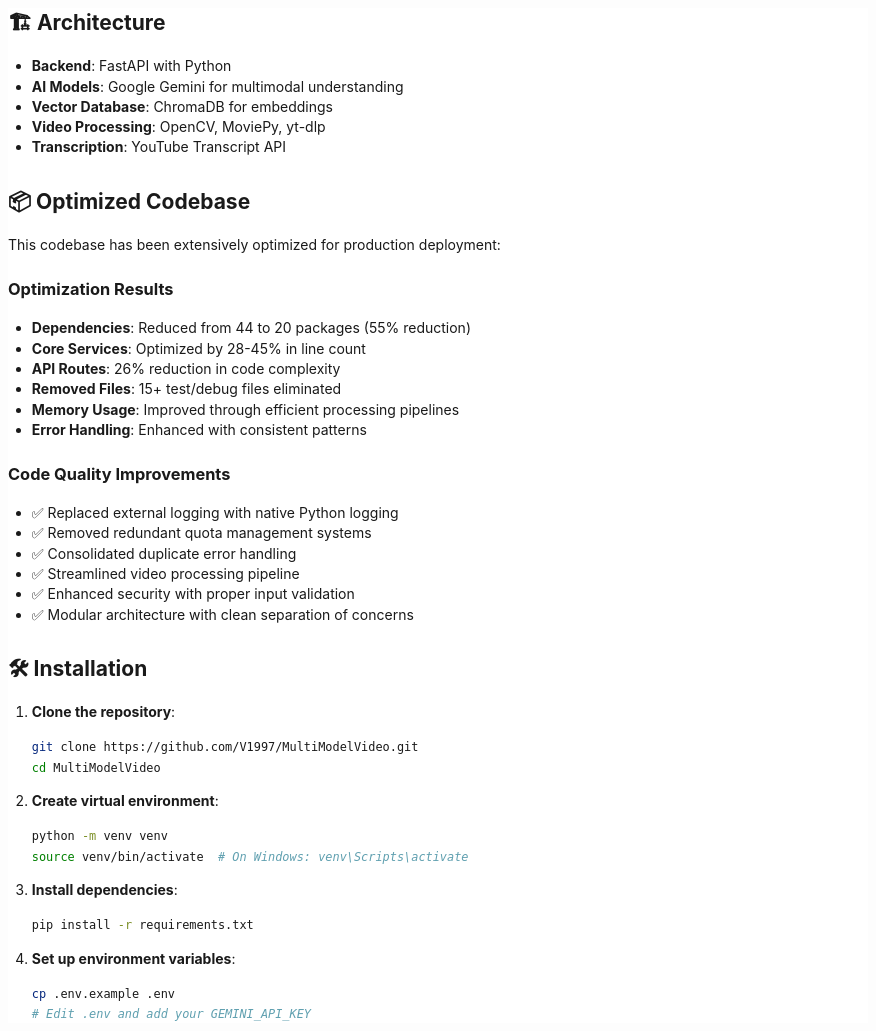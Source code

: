 ## 🏗️ Architecture

- **Backend**: FastAPI with Python
- **AI Models**: Google Gemini for multimodal understanding  
- **Vector Database**: ChromaDB for embeddings
- **Video Processing**: OpenCV, MoviePy, yt-dlp
- **Transcription**: YouTube Transcript API

## 📦 Optimized Codebase

This codebase has been extensively optimized for production deployment:

### Optimization Results
- **Dependencies**: Reduced from 44 to 20 packages (55% reduction)
- **Core Services**: Optimized by 28-45% in line count
- **API Routes**: 26% reduction in code complexity
- **Removed Files**: 15+ test/debug files eliminated
- **Memory Usage**: Improved through efficient processing pipelines
- **Error Handling**: Enhanced with consistent patterns

### Code Quality Improvements
- ✅ Replaced external logging with native Python logging
- ✅ Removed redundant quota management systems  
- ✅ Consolidated duplicate error handling
- ✅ Streamlined video processing pipeline
- ✅ Enhanced security with proper input validation
- ✅ Modular architecture with clean separation of concerns

## 🛠️ Installation

1. **Clone the repository**:
   ```bash
   git clone https://github.com/V1997/MultiModelVideo.git
   cd MultiModelVideo
   ```

2. **Create virtual environment**:
   ```bash
   python -m venv venv
   source venv/bin/activate  # On Windows: venv\Scripts\activate
   ```

3. **Install dependencies**:
   ```bash
   pip install -r requirements.txt
   ```

4. **Set up environment variables**:
   ```bash
   cp .env.example .env
   # Edit .env and add your GEMINI_API_KEY
   ```
